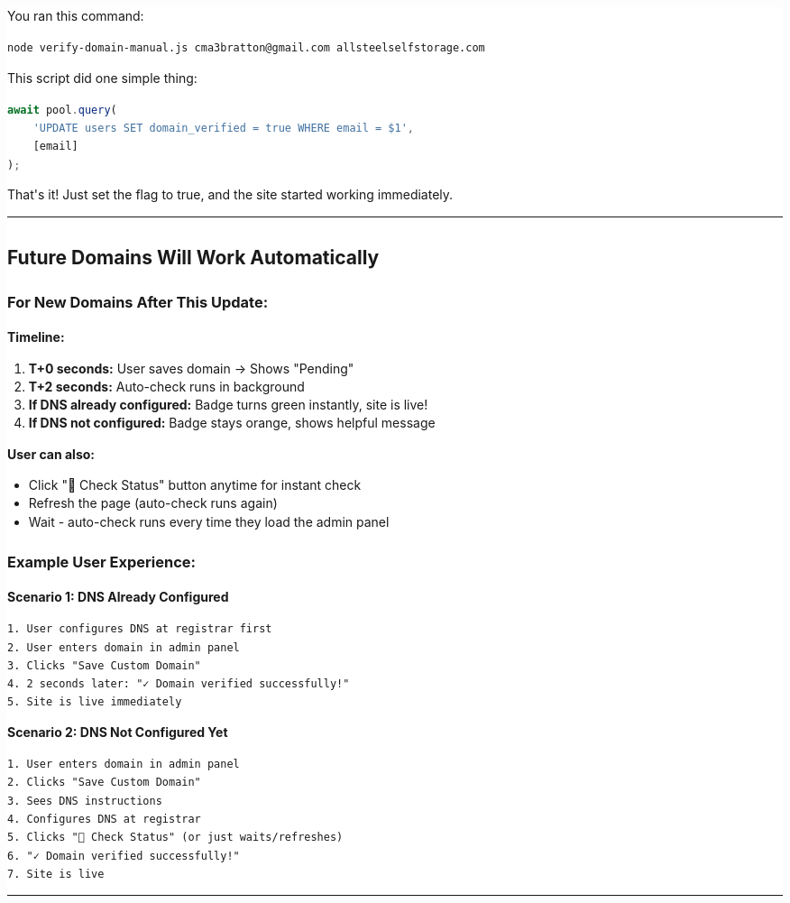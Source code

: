 You ran this command:
```bash
node verify-domain-manual.js cma3bratton@gmail.com allsteelselfstorage.com
```

This script did one simple thing:
```javascript
await pool.query(
    'UPDATE users SET domain_verified = true WHERE email = $1',
    [email]
);
```

That's it! Just set the flag to true, and the site started working immediately.

---

## Future Domains Will Work Automatically

### For New Domains After This Update:

**Timeline:**
1. **T+0 seconds:** User saves domain → Shows "Pending"
2. **T+2 seconds:** Auto-check runs in background
3. **If DNS already configured:** Badge turns green instantly, site is live!
4. **If DNS not configured:** Badge stays orange, shows helpful message

**User can also:**
- Click "🔄 Check Status" button anytime for instant check
- Refresh the page (auto-check runs again)
- Wait - auto-check runs every time they load the admin panel

### Example User Experience:

**Scenario 1: DNS Already Configured**
```
1. User configures DNS at registrar first
2. User enters domain in admin panel
3. Clicks "Save Custom Domain"
4. 2 seconds later: "✓ Domain verified successfully!"
5. Site is live immediately
```

**Scenario 2: DNS Not Configured Yet**
```
1. User enters domain in admin panel
2. Clicks "Save Custom Domain"
3. Sees DNS instructions
4. Configures DNS at registrar
5. Clicks "🔄 Check Status" (or just waits/refreshes)
6. "✓ Domain verified successfully!"
7. Site is live
```

---

